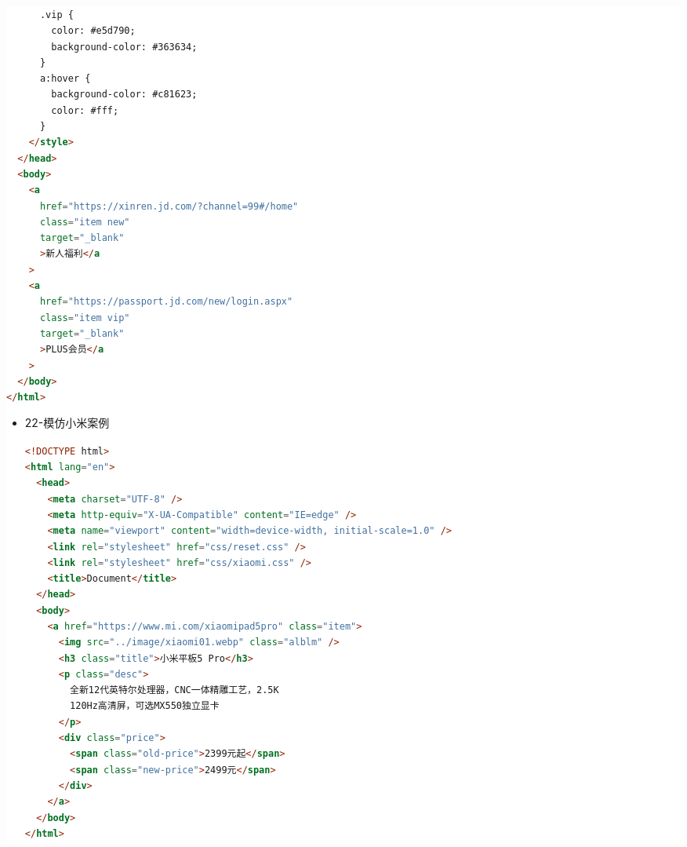   ```html
        .vip {
          color: #e5d790;
          background-color: #363634;
        }
        a:hover {
          background-color: #c81623;
          color: #fff;
        }
      </style>
    </head>
    <body>
      <a
        href="https://xinren.jd.com/?channel=99#/home"
        class="item new"
        target="_blank"
        >新人福利</a
      >
      <a
        href="https://passport.jd.com/new/login.aspx"
        class="item vip"
        target="_blank"
        >PLUS会员</a
      >
    </body>
  </html>
  
  ```

  

* 22-模仿小米案例

  ```html
  <!DOCTYPE html>
  <html lang="en">
    <head>
      <meta charset="UTF-8" />
      <meta http-equiv="X-UA-Compatible" content="IE=edge" />
      <meta name="viewport" content="width=device-width, initial-scale=1.0" />
      <link rel="stylesheet" href="css/reset.css" />
      <link rel="stylesheet" href="css/xiaomi.css" />
      <title>Document</title>
    </head>
    <body>
      <a href="https://www.mi.com/xiaomipad5pro" class="item">
        <img src="../image/xiaomi01.webp" class="alblm" />
        <h3 class="title">小米平板5 Pro</h3>
        <p class="desc">
          全新12代英特尔处理器，CNC一体精雕工艺，2.5K
          120Hz高清屏，可选MX550独立显卡
        </p>
        <div class="price">
          <span class="old-price">2399元起</span>
          <span class="new-price">2499元</span>
        </div>
      </a>
    </body>
  </html>
  
  ```
